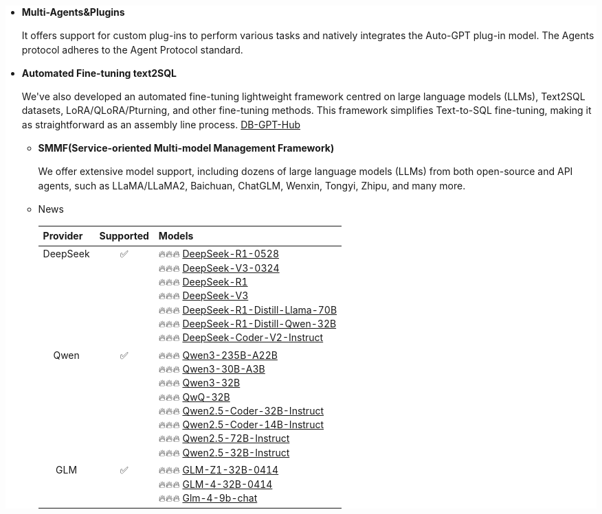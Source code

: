 - **Multi-Agents&Plugins**

  It offers support for custom plug-ins to perform various tasks and natively integrates the Auto-GPT plug-in model. The Agents protocol adheres to the Agent Protocol standard.

- **Automated Fine-tuning text2SQL**

  We've also developed an automated fine-tuning lightweight framework centred on large language models (LLMs), Text2SQL datasets, LoRA/QLoRA/Pturning, and other fine-tuning methods. This framework simplifies Text-to-SQL fine-tuning, making it as straightforward as an assembly line process. [DB-GPT-Hub](https://github.com/eosphoros-ai/DB-GPT-Hub)

  - **SMMF(Service-oriented Multi-model Management Framework)**

    We offer extensive model support, including dozens of large language models (LLMs) from both open-source and API agents, such as LLaMA/LLaMA2, Baichuan, ChatGLM, Wenxin, Tongyi, Zhipu, and many more. 

  - News
    <table>
      <thead>
        <tr>
          <th>Provider</th>
          <th>Supported</th>
          <th>Models</th>
        </tr>
      </thead>
      <tbody>
        <tr>
          <td align="center" valign="middle">DeepSeek</td>
          <td align="center" valign="middle">✅</td>
          <td>
            🔥🔥🔥  <a href="https://huggingface.co/deepseek-ai/DeepSeek-R1-0528">DeepSeek-R1-0528</a><br/>
            🔥🔥🔥  <a href="https://huggingface.co/deepseek-ai/DeepSeek-V3-0324">DeepSeek-V3-0324</a><br/>
            🔥🔥🔥  <a href="https://huggingface.co/deepseek-ai/DeepSeek-R1">DeepSeek-R1</a><br/>
            🔥🔥🔥  <a href="https://huggingface.co/deepseek-ai/DeepSeek-V3">DeepSeek-V3</a><br/>
            🔥🔥🔥  <a href="https://huggingface.co/deepseek-ai/DeepSeek-R1-Distill-Llama-70B">DeepSeek-R1-Distill-Llama-70B</a><br/>
            🔥🔥🔥  <a href="https://huggingface.co/deepseek-ai/DeepSeek-R1-Distill-Qwen-32B">DeepSeek-R1-Distill-Qwen-32B</a><br/>
            🔥🔥🔥  <a href="https://huggingface.co/deepseek-ai/DeepSeek-Coder-V2-Instruct">DeepSeek-Coder-V2-Instruct</a><br/>
          </td>
        </tr>
        <tr>
          <td align="center" valign="middle">Qwen</td>
          <td align="center" valign="middle">✅</td>
          <td>
            🔥🔥🔥  <a href="https://huggingface.co/Qwen/Qwen3-235B-A22B">Qwen3-235B-A22B</a><br/>
            🔥🔥🔥  <a href="https://huggingface.co/Qwen/Qwen3-30B-A3B">Qwen3-30B-A3B</a><br/>
            🔥🔥🔥  <a href="https://huggingface.co/Qwen/Qwen3-32B">Qwen3-32B</a><br/>
            🔥🔥🔥  <a href="https://huggingface.co/Qwen/QwQ-32B">QwQ-32B</a><br/>
            🔥🔥🔥  <a href="https://huggingface.co/Qwen/Qwen2.5-Coder-32B-Instruct">Qwen2.5-Coder-32B-Instruct</a><br/>
            🔥🔥🔥  <a href="https://huggingface.co/Qwen/Qwen2.5-Coder-14B-Instruct">Qwen2.5-Coder-14B-Instruct</a><br/>
            🔥🔥🔥  <a href="https://huggingface.co/Qwen/Qwen2.5-72B-Instruct">Qwen2.5-72B-Instruct</a><br/>
            🔥🔥🔥  <a href="https://huggingface.co/Qwen/Qwen2.5-32B-Instruct">Qwen2.5-32B-Instruct</a><br/>
          </td>
        </tr>
        <tr>
          <td align="center" valign="middle">GLM</td>
          <td align="center" valign="middle">✅</td>
          <td>
            🔥🔥🔥  <a href="https://huggingface.co/THUDM/GLM-Z1-32B-0414">GLM-Z1-32B-0414</a><br/>
            🔥🔥🔥  <a href="https://huggingface.co/THUDM/GLM-4-32B-0414">GLM-4-32B-0414</a><br/>
            🔥🔥🔥  <a href="https://huggingface.co/THUDM/glm-4-9b-chat">Glm-4-9b-chat</a>
